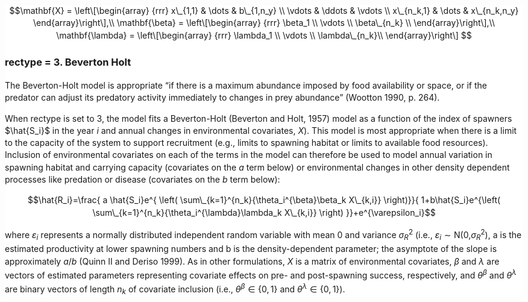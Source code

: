 $$\mathbf{X} = \left\[\begin{array}
{rrr}
x\_{1,1} & \dots  & b\_{1,n_y} \\
\vdots & \ddots & \vdots \\
x\_{n_k,1} & \dots  & x\_{n_k,n_y} 
\end{array}\right\],\\ 
\mathbf{\beta} = \left\[\begin{array}
{rrr}
\beta_1 \\
\vdots  \\
\beta\_{n_k} \\
\end{array}\right\],\\ 
\mathbf{\lambda} = \left\[\begin{array}
{rrr}
\lambda_1 \\
\vdots  \\
\lambda\_{n_k}\\
\end{array}\right\]
$$

### rectype = 3. Beverton Holt

The Beverton-Holt model is appropriate “if there is a maximum abundance
imposed by food availability or space, or if the predator can adjust its
predatory activity immediately to changes in prey abundance” (Wootton
1990, p. 264).

When rectype is set to 3, the model fits a Beverton-Holt (Beverton and
Holt, 1957) model as a function of the index of spawners $\hat{S_i}$ in
the year *i* and annual changes in environmental covariates, *X*). This
model is most appropriate when there is a limit to the capacity of the
system to support recruitment (e.g., limits to spawning habitat or
limits to available food resources). Inclusion of environmental
covariates on each of the terms in the model can therefore be used to
model annual variation in spawning habitat and carrying capacity
(covariates on the *a* term below) or environmental changes in other
density dependent processes like predation or disease (covariates on the
*b* term below):

$$\hat{R_i}=\frac{ a \hat{S_i}e^{ \left( \sum\_{k=1}^{n_k}{\theta_i^{\beta}\beta_k X\_{k,i}} \right)}}{ 1+b\hat{S_i}e^{\left( \sum\_{k=1}^{n_k}{\theta_i^{\lambda}\lambda_k X\_{k,i}} \right) }}+e^{\varepsilon_i}$$

where *ε*<sub>*i*</sub> represents a normally distributed independent
random variable with mean 0 and variance *σ*<sub>*R*</sub><sup>2</sup>
(i.e., *ε*<sub>*i*</sub> ∼ N(0,*σ*<sub>*R*</sub><sup>2</sup>), a is the
estimated productivity at lower spawning numbers and b is the
density-dependent parameter; the asymptote of the slope is approximately
*a*/*b* (Quinn II and Deriso 1999). As in other formulations, *X* is a
matrix of environmental covariates, *β* and *λ* are vectors of estimated
parameters representing covariate effects on pre- and post-spawning
success, respectively, and *θ*<sup>*β*</sup> and *θ*<sup>*λ*</sup> are
binary vectors of length *n*<sub>*k*</sub> of covariate inclusion (i.e.,
*θ*<sup>*β*</sup> ∈ {0, 1} and *θ*<sup>*λ*</sup> ∈ {0, 1}).
